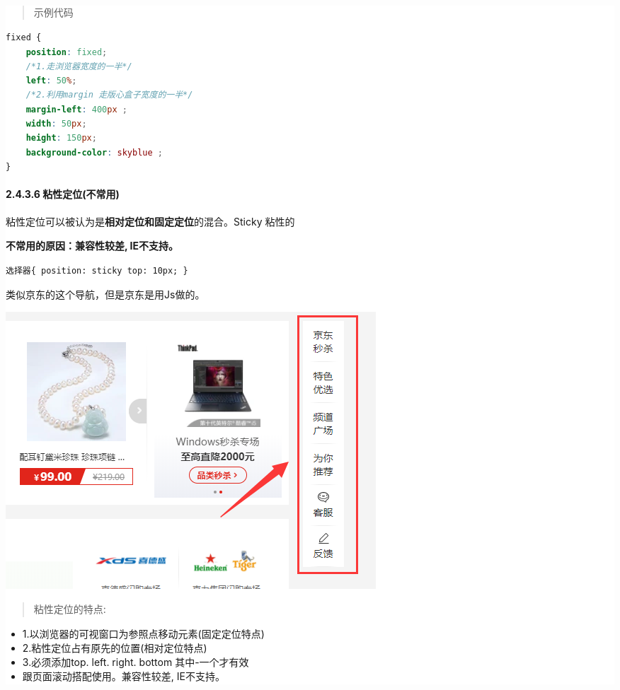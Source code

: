 > 示例代码

```css
fixed {
	position: fixed;
	/*1.走浏览器宽度的一半*/
	left: 50%;
	/*2.利用margin 走版心盒子宽度的一半*/
	margin-left: 400px ;
	width: 50px;
	height: 150px;
	background-color: skyblue ;
}
```



#### 2.4.3.6 粘性定位(不常用)

粘性定位可以被认为是**相对定位和固定定位**的混合。Sticky 粘性的

**不常用的原因：兼容性较差, IE不支持。**

```
选择器{ position: sticky top: 10px; }
```

类似京东的这个导航，但是京东是用Js做的。

![](imgs/css-position-sticky.png)



> 粘性定位的特点:

* 1.以浏览器的可视窗口为参照点移动元素(固定定位特点)
* 2.粘性定位占有原先的位置(相对定位特点)
* 3.必须添加top. left. right. bottom 其中-一个才有效
* 跟页面滚动搭配使用。兼容性较差, IE不支持。
